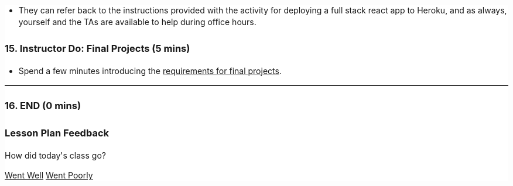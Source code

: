 * They can refer back to the instructions provided with the activity for deploying a full stack react app to Heroku, and as always, yourself and the TAs are available to help during office hours.

### 15. Instructor Do: Final Projects (5 mins)

* Spend a few minutes introducing the [requirements for final projects](../Project-Resources/Slide-Shows/FinalProject.pptx).


- - -

### 16. END (0 mins)

### Lesson Plan Feedback

How did today's class go?

[Went Well](http://www.surveygizmo.com/s3/4325914/FS-Curriculum-Feedback?format=pt&sentiment=positive&lesson=20.02)
[Went Poorly](http://www.surveygizmo.com/s3/4325914/FS-Curriculum-Feedback?format=pt&sentiment=negative&lesson=20.02)
